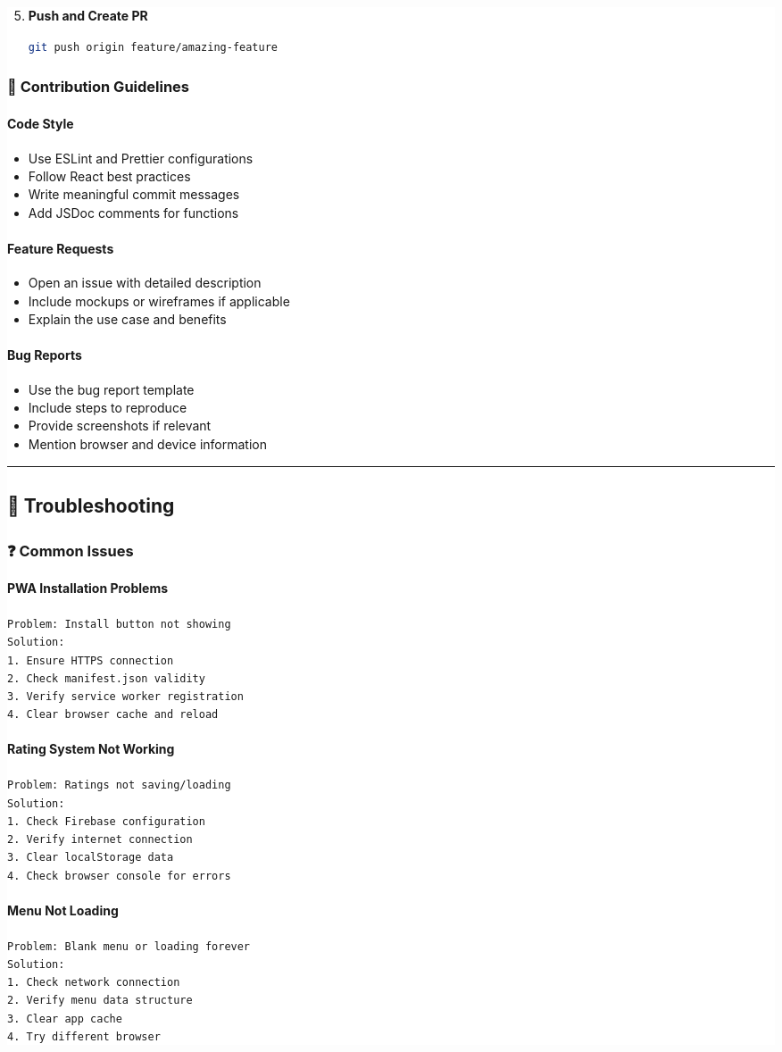 5. **Push and Create PR**
   ```bash
   git push origin feature/amazing-feature
   ```

### 📝 **Contribution Guidelines**

#### **Code Style**
- Use ESLint and Prettier configurations
- Follow React best practices
- Write meaningful commit messages
- Add JSDoc comments for functions

#### **Feature Requests**
- Open an issue with detailed description
- Include mockups or wireframes if applicable
- Explain the use case and benefits

#### **Bug Reports**
- Use the bug report template
- Include steps to reproduce
- Provide screenshots if relevant
- Mention browser and device information

---

## 🐛 Troubleshooting

### ❓ **Common Issues**

#### **PWA Installation Problems**
```
Problem: Install button not showing
Solution: 
1. Ensure HTTPS connection
2. Check manifest.json validity
3. Verify service worker registration
4. Clear browser cache and reload
```

#### **Rating System Not Working**
```
Problem: Ratings not saving/loading
Solution:
1. Check Firebase configuration
2. Verify internet connection
3. Clear localStorage data
4. Check browser console for errors
```

#### **Menu Not Loading**
```
Problem: Blank menu or loading forever
Solution:
1. Check network connection
2. Verify menu data structure
3. Clear app cache
4. Try different browser
```

